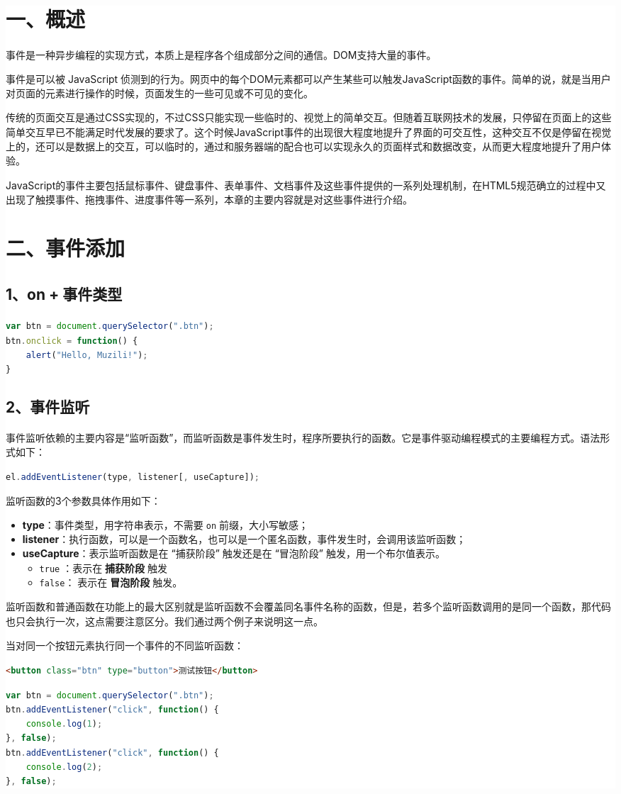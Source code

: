 

# 一、概述

事件是一种异步编程的实现方式，本质上是程序各个组成部分之间的通信。DOM支持大量的事件。

事件是可以被 JavaScript 侦测到的行为。网页中的每个DOM元素都可以产生某些可以触发JavaScript函数的事件。简单的说，就是当用户对页面的元素进行操作的时候，页面发生的一些可见或不可见的变化。

传统的页面交互是通过CSS实现的，不过CSS只能实现一些临时的、视觉上的简单交互。但随着互联网技术的发展，只停留在页面上的这些简单交互早已不能满足时代发展的要求了。这个时候JavaScript事件的出现很大程度地提升了界面的可交互性，这种交互不仅是停留在视觉上的，还可以是数据上的交互，可以临时的，通过和服务器端的配合也可以实现永久的页面样式和数据改变，从而更大程度地提升了用户体验。

JavaScript的事件主要包括鼠标事件、键盘事件、表单事件、文档事件及这些事件提供的一系列处理机制，在HTML5规范确立的过程中又出现了触摸事件、拖拽事件、进度事件等一系列，本章的主要内容就是对这些事件进行介绍。

# 二、事件添加

## 1、on + 事件类型

```js
var btn = document.querySelector(".btn");
btn.onclick = function() {
    alert("Hello, Muzili!");
}
```

## 2、事件监听

事件监听依赖的主要内容是“监听函数”，而监听函数是事件发生时，程序所要执行的函数。它是事件驱动编程模式的主要编程方式。语法形式如下：

```js
el.addEventListener(type, listener[, useCapture]);
```

监听函数的3个参数具体作用如下：

- **type**：事件类型，用字符串表示，不需要 `on` 前缀，大小写敏感；
- **listener**：执行函数，可以是一个函数名，也可以是一个匿名函数，事件发生时，会调用该监听函数；
- **useCapture**：表示监听函数是在 “捕获阶段” 触发还是在 “冒泡阶段” 触发，用一个布尔值表示。
  - `true` ：表示在 **捕获阶段** 触发
  - `false`： 表示在 **冒泡阶段** 触发。

监听函数和普通函数在功能上的最大区别就是监听函数不会覆盖同名事件名称的函数，但是，若多个监听函数调用的是同一个函数，那代码也只会执行一次，这点需要注意区分。我们通过两个例子来说明这一点。

当对同一个按钮元素执行同一个事件的不同监听函数：

```html
<button class="btn" type="button">测试按钮</button>
```

```js
var btn = document.querySelector(".btn");
btn.addEventListener("click", function() {
    console.log(1);
}, false);
btn.addEventListener("click", function() {
    console.log(2);
}, false);
```
